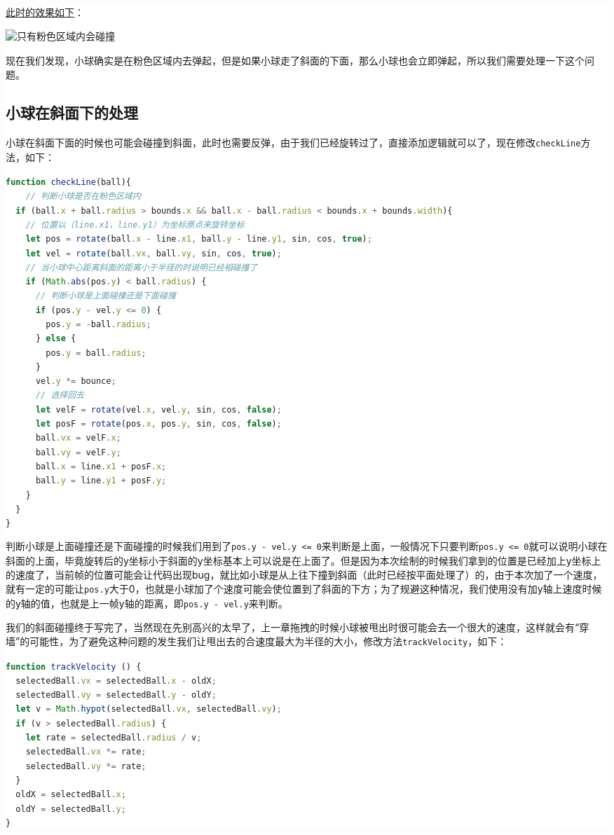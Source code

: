 [此时的效果如下](https://canvas-demo.kai666666.com/16/03.html)：

![只有粉色区域内会碰撞](8.gif)

现在我们发现，小球确实是在粉色区域内去弹起，但是如果小球走了斜面的下面，那么小球也会立即弹起，所以我们需要处理一下这个问题。

## 小球在斜面下的处理 ##

小球在斜面下面的时候也可能会碰撞到斜面，此时也需要反弹，由于我们已经旋转过了，直接添加逻辑就可以了，现在修改`checkLine`方法，如下：

```JavaScript
function checkLine(ball){
    // 判断小球是否在粉色区域内
  if (ball.x + ball.radius > bounds.x && ball.x - ball.radius < bounds.x + bounds.width){
    // 位置以（line.x1，line.y1）为坐标原点来旋转坐标
    let pos = rotate(ball.x - line.x1, ball.y - line.y1, sin, cos, true);
    let vel = rotate(ball.vx, ball.vy, sin, cos, true);
    // 当小球中心距离斜面的距离小于半径的时说明已经相碰撞了
    if (Math.abs(pos.y) < ball.radius) {
      // 判断小球是上面碰撞还是下面碰撞
      if (pos.y - vel.y <= 0) {
        pos.y = -ball.radius;
      } else {
        pos.y = ball.radius;
      }
      vel.y *= bounce;
      // 选择回去
      let velF = rotate(vel.x, vel.y, sin, cos, false);
      let posF = rotate(pos.x, pos.y, sin, cos, false);
      ball.vx = velF.x;
      ball.vy = velF.y;
      ball.x = line.x1 + posF.x;
      ball.y = line.y1 + posF.y;
    }
  }
}
```

判断小球是上面碰撞还是下面碰撞的时候我们用到了`pos.y - vel.y <= 0`来判断是上面，一般情况下只要判断`pos.y <= 0`就可以说明小球在斜面的上面，毕竟旋转后的y坐标小于斜面的y坐标基本上可以说是在上面了。但是因为本次绘制的时候我们拿到的位置是已经加上y坐标上的速度了，当前帧的位置可能会让代码出现bug，就比如小球是从上往下撞到斜面（此时已经按平面处理了）的，由于本次加了一个速度，就有一定的可能让`pos.y`大于0，也就是小球加了个速度可能会使位置到了斜面的下方；为了规避这种情况，我们使用没有加y轴上速度时候的y轴的值，也就是上一帧y轴的距离，即`pos.y - vel.y`来判断。

我们的斜面碰撞终于写完了，当然现在先别高兴的太早了，上一章拖拽的时候小球被甩出时很可能会去一个很大的速度，这样就会有“穿墙”的可能性，为了避免这种问题的发生我们让甩出去的合速度最大为半径的大小，修改方法`trackVelocity`，如下：

```JavaScript
function trackVelocity () {
  selectedBall.vx = selectedBall.x - oldX;
  selectedBall.vy = selectedBall.y - oldY;
  let v = Math.hypot(selectedBall.vx, selectedBall.vy);
  if (v > selectedBall.radius) {
    let rate = selectedBall.radius / v;
    selectedBall.vx *= rate;
    selectedBall.vy *= rate;
  }
  oldX = selectedBall.x;
  oldY = selectedBall.y;
}
```
